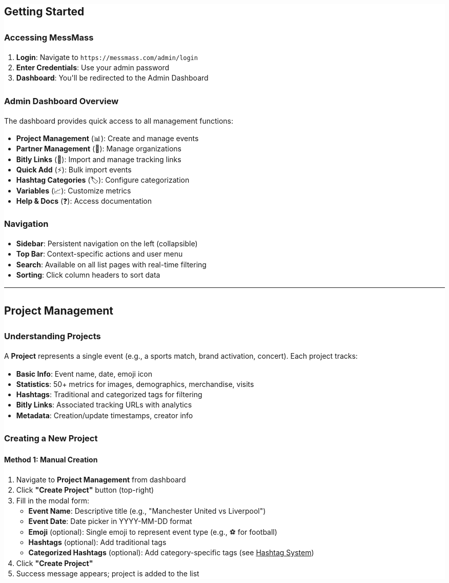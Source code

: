 
## Getting Started

### Accessing MessMass

1. **Login**: Navigate to `https://messmass.com/admin/login`
2. **Enter Credentials**: Use your admin password
3. **Dashboard**: You'll be redirected to the Admin Dashboard

### Admin Dashboard Overview

The dashboard provides quick access to all management functions:

- **Project Management** (📊): Create and manage events
- **Partner Management** (🤝): Manage organizations
- **Bitly Links** (🔗): Import and manage tracking links
- **Quick Add** (⚡): Bulk import events
- **Hashtag Categories** (🏷️): Configure categorization
- **Variables** (📈): Customize metrics
- **Help & Docs** (❓): Access documentation

### Navigation

- **Sidebar**: Persistent navigation on the left (collapsible)
- **Top Bar**: Context-specific actions and user menu
- **Search**: Available on all list pages with real-time filtering
- **Sorting**: Click column headers to sort data

---

## Project Management

### Understanding Projects

A **Project** represents a single event (e.g., a sports match, brand activation, concert). Each project tracks:

- **Basic Info**: Event name, date, emoji icon
- **Statistics**: 50+ metrics for images, demographics, merchandise, visits
- **Hashtags**: Traditional and categorized tags for filtering
- **Bitly Links**: Associated tracking URLs with analytics
- **Metadata**: Creation/update timestamps, creator info

### Creating a New Project

#### Method 1: Manual Creation

1. Navigate to **Project Management** from dashboard
2. Click **"Create Project"** button (top-right)
3. Fill in the modal form:
   - **Event Name**: Descriptive title (e.g., "Manchester United vs Liverpool")
   - **Event Date**: Date picker in YYYY-MM-DD format
   - **Emoji** (optional): Single emoji to represent event type (e.g., ⚽ for football)
   - **Hashtags** (optional): Add traditional tags
   - **Categorized Hashtags** (optional): Add category-specific tags (see [Hashtag System](#hashtag-system))
4. Click **"Create Project"**
5. Success message appears; project is added to the list
